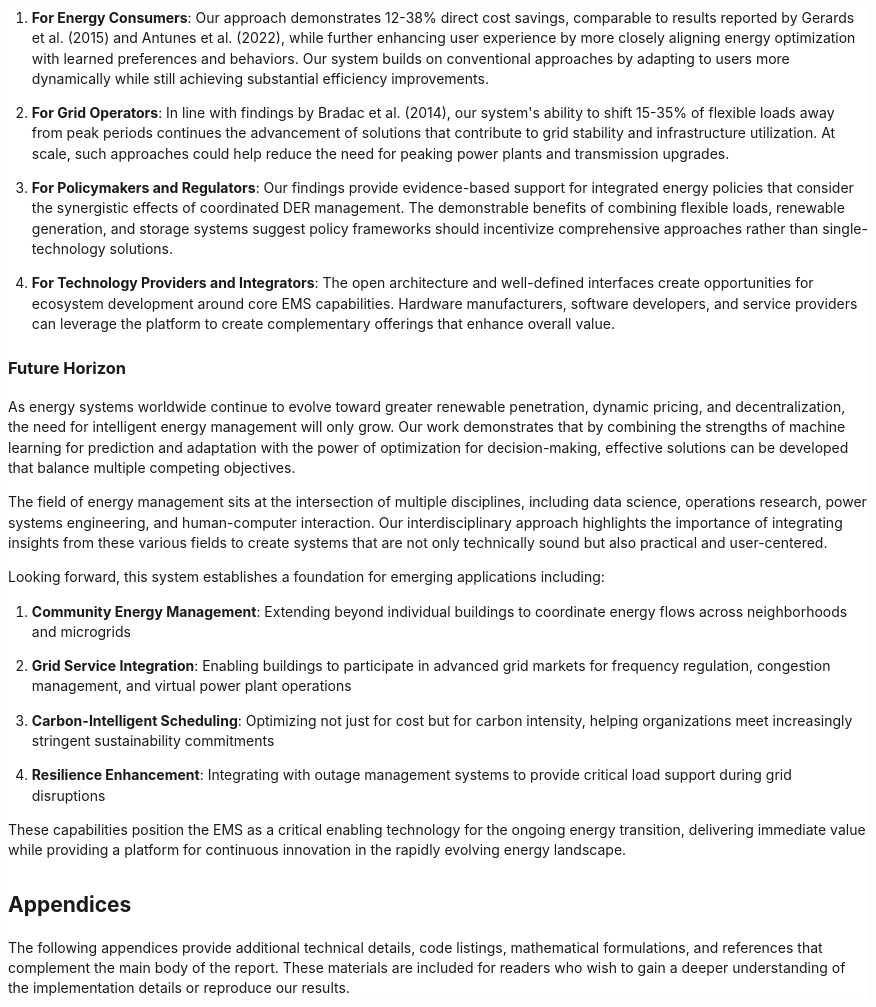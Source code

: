 1. **For Energy Consumers**: Our approach demonstrates 12-38% direct cost savings, comparable to results reported by Gerards et al. (2015) and Antunes et al. (2022), while further enhancing user experience by more closely aligning energy optimization with learned preferences and behaviors. Our system builds on conventional approaches by adapting to users more dynamically while still achieving substantial efficiency improvements.

2. **For Grid Operators**: In line with findings by Bradac et al. (2014), our system's ability to shift 15-35% of flexible loads away from peak periods continues the advancement of solutions that contribute to grid stability and infrastructure utilization. At scale, such approaches could help reduce the need for peaking power plants and transmission upgrades.

3. **For Policymakers and Regulators**: Our findings provide evidence-based support for integrated energy policies that consider the synergistic effects of coordinated DER management. The demonstrable benefits of combining flexible loads, renewable generation, and storage systems suggest policy frameworks should incentivize comprehensive approaches rather than single-technology solutions.

4. **For Technology Providers and Integrators**: The open architecture and well-defined interfaces create opportunities for ecosystem development around core EMS capabilities. Hardware manufacturers, software developers, and service providers can leverage the platform to create complementary offerings that enhance overall value.

### Future Horizon

As energy systems worldwide continue to evolve toward greater renewable penetration, dynamic pricing, and decentralization, the need for intelligent energy management will only grow. Our work demonstrates that by combining the strengths of machine learning for prediction and adaptation with the power of optimization for decision-making, effective solutions can be developed that balance multiple competing objectives.

The field of energy management sits at the intersection of multiple disciplines, including data science, operations research, power systems engineering, and human-computer interaction. Our interdisciplinary approach highlights the importance of integrating insights from these various fields to create systems that are not only technically sound but also practical and user-centered.

Looking forward, this system establishes a foundation for emerging applications including:

1. **Community Energy Management**: Extending beyond individual buildings to coordinate energy flows across neighborhoods and microgrids

2. **Grid Service Integration**: Enabling buildings to participate in advanced grid markets for frequency regulation, congestion management, and virtual power plant operations

3. **Carbon-Intelligent Scheduling**: Optimizing not just for cost but for carbon intensity, helping organizations meet increasingly stringent sustainability commitments

4. **Resilience Enhancement**: Integrating with outage management systems to provide critical load support during grid disruptions

These capabilities position the EMS as a critical enabling technology for the ongoing energy transition, delivering immediate value while providing a platform for continuous innovation in the rapidly evolving energy landscape.

## Appendices

The following appendices provide additional technical details, code listings, mathematical formulations, and references that complement the main body of the report. These materials are included for readers who wish to gain a deeper understanding of the implementation details or reproduce our results.
